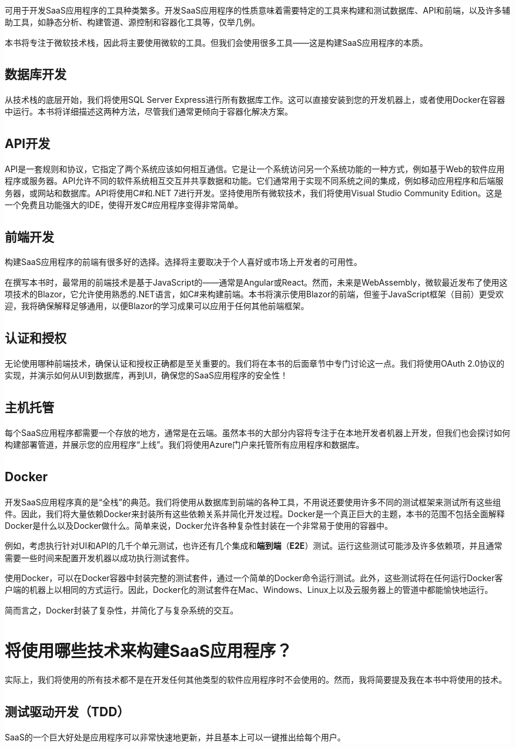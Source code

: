 可用于开发SaaS应用程序的工具种类繁多。开发SaaS应用程序的性质意味着需要特定的工具来构建和测试数据库、API和前端，以及许多辅助工具，如静态分析、构建管道、源控制和容器化工具等，仅举几例。

本书将专注于微软技术栈，因此将主要使用微软的工具。但我们会使用很多工具——这是构建SaaS应用程序的本质。

## 数据库开发

从技术栈的底层开始，我们将使用SQL Server Express进行所有数据库工作。这可以直接安装到您的开发机器上，或者使用Docker在容器中运行。本书将详细描述这两种方法，尽管我们通常更倾向于容器化解决方案。

## API开发

API是一套规则和协议，它指定了两个系统应该如何相互通信。它是让一个系统访问另一个系统功能的一种方式，例如基于Web的软件应用程序或服务器。API允许不同的软件系统相互交互并共享数据和功能。它们通常用于实现不同系统之间的集成，例如移动应用程序和后端服务器，或网站和数据库。API将使用C#和.NET 7进行开发。坚持使用所有微软技术，我们将使用Visual Studio Community Edition。这是一个免费且功能强大的IDE，使得开发C#应用程序变得非常简单。

## 前端开发

构建SaaS应用程序的前端有很多好的选择。选择将主要取决于个人喜好或市场上开发者的可用性。

在撰写本书时，最常用的前端技术是基于JavaScript的——通常是Angular或React。然而，未来是WebAssembly，微软最近发布了使用这项技术的Blazor，它允许使用熟悉的.NET语言，如C#来构建前端。本书将演示使用Blazor的前端，但鉴于JavaScript框架（目前）更受欢迎，我将确保解释足够通用，以便Blazor的学习成果可以应用于任何其他前端框架。

## 认证和授权

无论使用哪种前端技术，确保认证和授权正确都是至关重要的。我们将在本书的后面章节中专门讨论这一点。我们将使用OAuth 2.0协议的实现，并演示如何从UI到数据库，再到UI，确保您的SaaS应用程序的安全性！

## 主机托管

每个SaaS应用程序都需要一个存放的地方，通常是在云端。虽然本书的大部分内容将专注于在本地开发者机器上开发，但我们也会探讨如何构建部署管道，并展示您的应用程序“上线”。我们将使用Azure门户来托管所有应用程序和数据库。

## Docker

开发SaaS应用程序真的是“全栈”的典范。我们将使用从数据库到前端的各种工具，不用说还要使用许多不同的测试框架来测试所有这些组件。因此，我们将大量依赖Docker来封装所有这些依赖关系并简化开发过程。Docker是一个真正巨大的主题，本书的范围不包括全面解释Docker是什么以及Docker做什么。简单来说，Docker允许各种复杂性封装在一个非常易于使用的容器中。

例如，考虑执行针对UI和API的几千个单元测试，也许还有几个集成和**端到端**（**E2E**）测试。运行这些测试可能涉及许多依赖项，并且通常需要一些时间来配置开发机器以成功执行测试套件。

使用Docker，可以在Docker容器中封装完整的测试套件，通过一个简单的Docker命令运行测试。此外，这些测试将在任何运行Docker客户端的机器上以相同的方式运行。因此，Docker化的测试套件在Mac、Windows、Linux上以及云服务器上的管道中都能愉快地运行。

简而言之，Docker封装了复杂性，并简化了与复杂系统的交互。

# 将使用哪些技术来构建SaaS应用程序？

实际上，我们将使用的所有技术都不是在开发任何其他类型的软件应用程序时不会使用的。然而，我将简要提及我在本书中将使用的技术。

## 测试驱动开发（TDD）

SaaS的一个巨大好处是应用程序可以非常快速地更新，并且基本上可以一键推出给每个用户。
